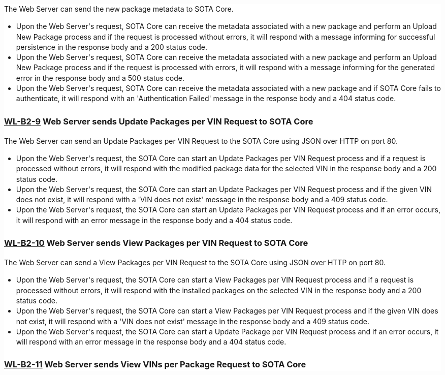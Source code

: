 The Web Server can send the new package metadata to SOTA Core.

  * Upon the Web Server's request, SOTA Core can receive the metadata associated with a new package
    and perform an Upload New Package process and if the request is processed without errors, it will respond
    with a message informing for successful persistence in the response body and a 200 status code.
  * Upon the Web Server's request, SOTA Core can receive the metadata associated with a new package
    and perform an Upload New Package process and if the request is processed with errors, it will respond
    with a message informing for the generated error in the response body and a 500 status code.
  * Upon the Web Server's request, SOTA Core can receive the metadata associated with a new package and if SOTA
    Core fails to authenticate, it will respond with an 'Authentication Failed' message in the response body
    and a 404 status code.

### <a name="WL-B2-9">[WL-B2-9](https://github.com/advancedtelematic/sota-server/wiki/Whitelisted-Interactions#WL-B2-9) Web Server sends Update Packages per VIN Request to SOTA Core</a>

The Web Server can send an Update Packages per VIN Request to the SOTA Core using JSON over HTTP on port 80.

   * Upon the Web Server's request, the SOTA Core can start an Update Packages per VIN Request process and if a request is processed without errors, it will respond with the modified package data for the selected VIN in the response body and a 200 status code.
   * Upon the Web Server's request, the SOTA Core can start an Update Packages per VIN Request process and if the given VIN does not exist, it will respond with a 'VIN does not exist' message in the response body and a 409 status code.
   * Upon the Web Server's request, the SOTA Core can start an Update Packages per VIN Request process and if an error occurs, it will respond with an error message in the response body and a 404 status code.

### <a name="WL-B2-10">[WL-B2-10](https://github.com/advancedtelematic/sota-server/wiki/Whitelisted-Interactions#WL-B2-10) Web Server sends View Packages per VIN Request to SOTA Core</a>

The Web Server can send a View Packages per VIN Request to the SOTA Core using JSON over HTTP on port 80.

   * Upon the Web Server's request, the SOTA Core can start a View Packages per VIN Request process and if a request is processed without errors, it will respond with the installed packages on the selected VIN in the response body and a 200 status code.
   * Upon the Web Server's request, the SOTA Core can start a View Packages per VIN Request process and if the given VIN does not exist, it will respond with a 'VIN does not exist' message in the response body and a 409 status code.
   * Upon the Web Server's request, the SOTA Core can start a Update Package per VIN Request process and if an error occurs, it will respond with an error message in the response body and a 404 status code.

### <a name="WL-B2-11">[WL-B2-11](https://github.com/advancedtelematic/sota-server/wiki/Whitelisted-Interactions#WL-B2-11) Web Server sends View VINs per Package Request to SOTA Core</a>
